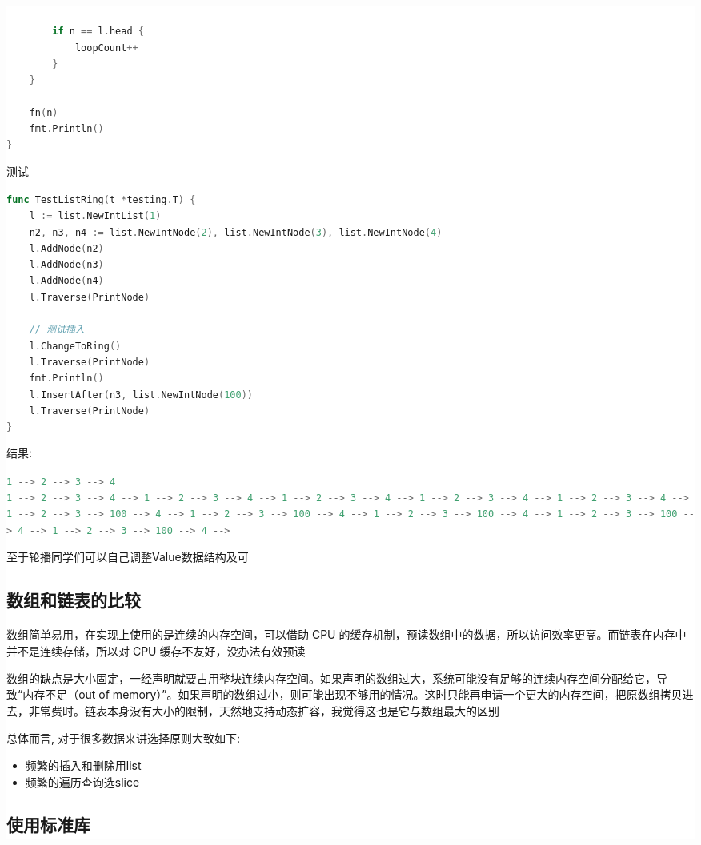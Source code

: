 ```go

		if n == l.head {
			loopCount++
		}
	}

	fn(n)
	fmt.Println()
}
```

测试
```go
func TestListRing(t *testing.T) {
	l := list.NewIntList(1)
	n2, n3, n4 := list.NewIntNode(2), list.NewIntNode(3), list.NewIntNode(4)
	l.AddNode(n2)
	l.AddNode(n3)
	l.AddNode(n4)
	l.Traverse(PrintNode)

	// 测试插入
	l.ChangeToRing()
	l.Traverse(PrintNode)
	fmt.Println()
	l.InsertAfter(n3, list.NewIntNode(100))
	l.Traverse(PrintNode)
}
```

结果:
```go
1 --> 2 --> 3 --> 4
1 --> 2 --> 3 --> 4 --> 1 --> 2 --> 3 --> 4 --> 1 --> 2 --> 3 --> 4 --> 1 --> 2 --> 3 --> 4 --> 1 --> 2 --> 3 --> 4 -->
1 --> 2 --> 3 --> 100 --> 4 --> 1 --> 2 --> 3 --> 100 --> 4 --> 1 --> 2 --> 3 --> 100 --> 4 --> 1 --> 2 --> 3 --> 100 --> 4 --> 1 --> 2 --> 3 --> 100 --> 4 --> 
```

至于轮播同学们可以自己调整Value数据结构及可


## 数组和链表的比较

数组简单易用，在实现上使用的是连续的内存空间，可以借助 CPU 的缓存机制，预读数组中的数据，所以访问效率更高。而链表在内存中并不是连续存储，所以对 CPU 缓存不友好，没办法有效预读

数组的缺点是大小固定，一经声明就要占用整块连续内存空间。如果声明的数组过大，系统可能没有足够的连续内存空间分配给它，导致“内存不足（out of memory）”。如果声明的数组过小，则可能出现不够用的情况。这时只能再申请一个更大的内存空间，把原数组拷贝进去，非常费时。链表本身没有大小的限制，天然地支持动态扩容，我觉得这也是它与数组最大的区别

总体而言, 对于很多数据来讲选择原则大致如下:
+ 频繁的插入和删除用list
+ 频繁的遍历查询选slice


## 使用标准库
